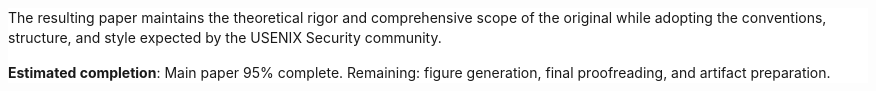 The resulting paper maintains the theoretical rigor and comprehensive scope of the original while adopting the conventions, structure, and style expected by the USENIX Security community.

**Estimated completion**: Main paper 95% complete. Remaining: figure generation, final proofreading, and artifact preparation.

